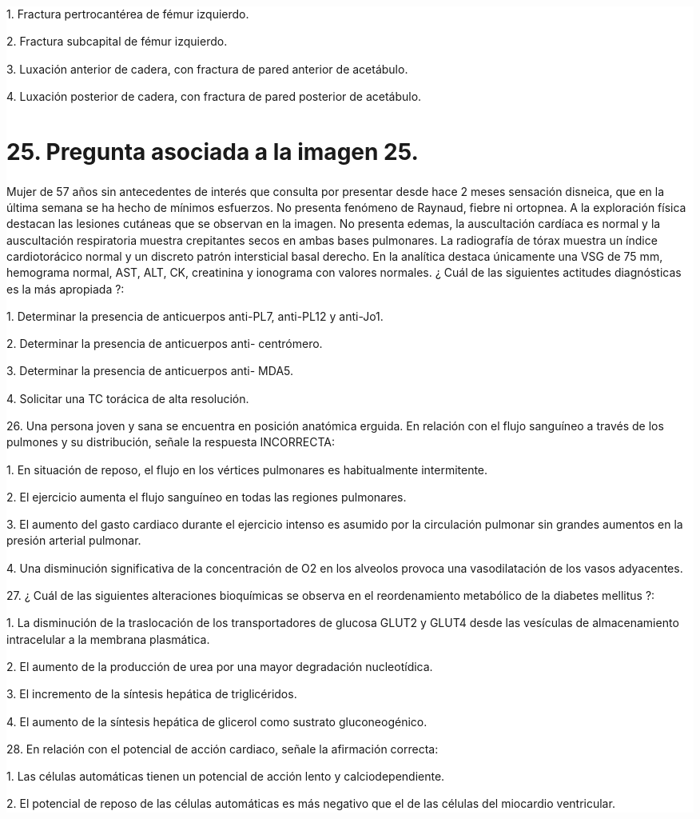 1\. Fractura pertrocantérea de fémur izquierdo\.

2\. Fractura subcapital de fémur izquierdo\.

3\. Luxación anterior de cadera, con fractura de pared anterior de acetábulo\.

4\. Luxación posterior de cadera, con fractura de pared posterior de acetábulo\.




# 25\. Pregunta asociada a la imagen 25\.

Mujer de 57 años sin antecedentes de interés que consulta por presentar desde hace 2 meses sensación disneica, que en la última semana se ha hecho de mínimos esfuerzos\. No presenta fenómeno de Raynaud, fiebre ni ortopnea\. A la exploración física destacan las lesiones cutáneas que se observan en la imagen\. No presenta edemas, la auscultación cardíaca es normal y la auscultación respiratoria muestra crepitantes secos en ambas bases pulmonares\. La radiografía de tórax muestra un índice cardiotorácico normal y un discreto patrón intersticial basal derecho\. En la analítica destaca únicamente una VSG de 75 mm, hemograma normal, AST, ALT, CK, creatinina y ionograma con valores normales\. ¿ Cuál de las siguientes actitudes diagnósticas es la más apropiada ?:

1\. Determinar la presencia de anticuerpos anti\-PL7, anti\-PL12 y anti\-Jo1\.

2\. Determinar la presencia de anticuerpos anti\- centrómero\.

3\. Determinar la presencia de anticuerpos anti\- MDA5\.

4\. Solicitar una TC torácica de alta resolución\.

26\. Una persona joven y sana se encuentra en posición anatómica erguida\. En relación con el flujo sanguíneo a través de los pulmones y su distribución, señale la respuesta INCORRECTA:

1\. En situación de reposo, el flujo en los vértices pulmonares es habitualmente intermitente\.

2\. El ejercicio aumenta el flujo sanguíneo en todas las regiones pulmonares\.

3\. El aumento del gasto cardiaco durante el ejercicio intenso es asumido por la circulación pulmonar sin grandes aumentos en la presión arterial pulmonar\.

4\. Una disminución significativa de la concentración de O2 en los alveolos provoca una vasodilatación de los vasos adyacentes\.

27\. ¿ Cuál de las siguientes alteraciones bioquímicas se observa en el reordenamiento metabólico de la diabetes mellitus ?:

1\. La disminución de la traslocación de los transportadores de glucosa GLUT2 y GLUT4 desde las vesículas de almacenamiento intracelular a la membrana plasmática\.

2\. El aumento de la producción de urea por una mayor degradación nucleotídica\.

3\. El incremento de la síntesis hepática de triglicéridos\.

4\. El aumento de la síntesis hepática de glicerol como sustrato gluconeogénico\.

28\. En relación con el potencial de acción cardiaco, señale la afirmación correcta:

1\. Las células automáticas tienen un potencial de acción lento y calciodependiente\.

2\. El potencial de reposo de las células automáticas es más negativo que el de las células del miocardio ventricular\.
